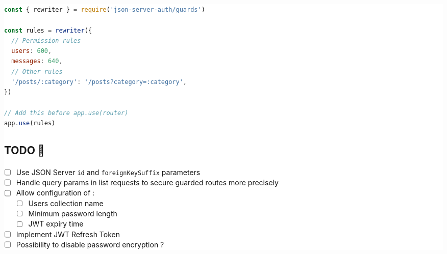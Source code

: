 ```js
const { rewriter } = require('json-server-auth/guards')

const rules = rewriter({
  // Permission rules
  users: 600,
  messages: 640,
  // Other rules
  '/posts/:category': '/posts?category=:category',
})

// Add this before app.use(router)
app.use(rules)
```

## TODO 📜

- [ ] Use JSON Server `id` and `foreignKeySuffix` parameters
- [ ] Handle query params in list requests to secure guarded routes more precisely
- [ ] Allow configuration of :
  - [ ] Users collection name
  - [ ] Minimum password length
  - [ ] JWT expiry time
- [ ] Implement JWT Refresh Token
- [ ] Possibility to disable password encryption ?